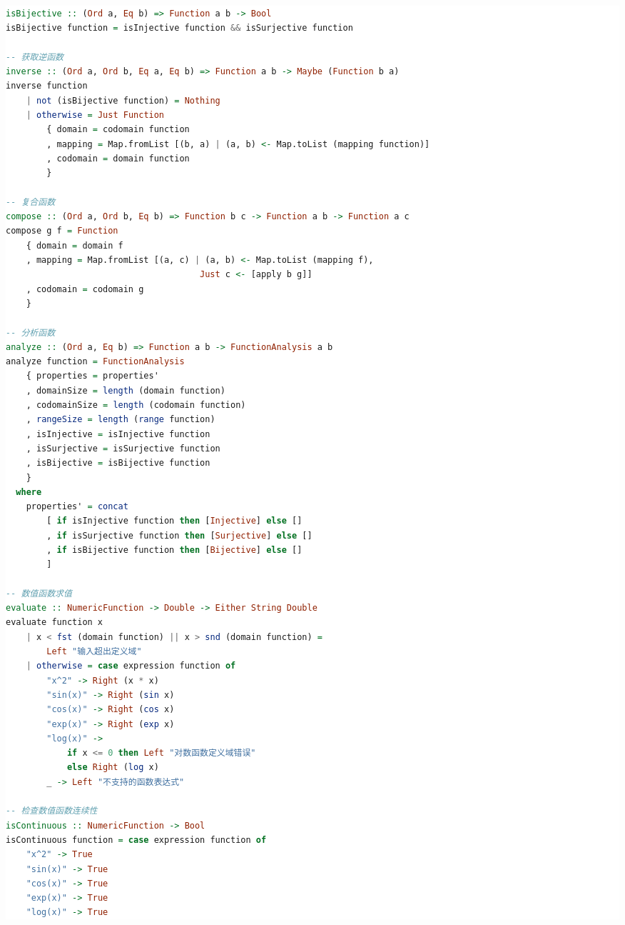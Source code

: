 ```haskell
isBijective :: (Ord a, Eq b) => Function a b -> Bool
isBijective function = isInjective function && isSurjective function

-- 获取逆函数
inverse :: (Ord a, Ord b, Eq a, Eq b) => Function a b -> Maybe (Function b a)
inverse function
    | not (isBijective function) = Nothing
    | otherwise = Just Function
        { domain = codomain function
        , mapping = Map.fromList [(b, a) | (a, b) <- Map.toList (mapping function)]
        , codomain = domain function
        }

-- 复合函数
compose :: (Ord a, Ord b, Eq b) => Function b c -> Function a b -> Function a c
compose g f = Function
    { domain = domain f
    , mapping = Map.fromList [(a, c) | (a, b) <- Map.toList (mapping f), 
                                      Just c <- [apply b g]]
    , codomain = codomain g
    }

-- 分析函数
analyze :: (Ord a, Eq b) => Function a b -> FunctionAnalysis a b
analyze function = FunctionAnalysis
    { properties = properties'
    , domainSize = length (domain function)
    , codomainSize = length (codomain function)
    , rangeSize = length (range function)
    , isInjective = isInjective function
    , isSurjective = isSurjective function
    , isBijective = isBijective function
    }
  where
    properties' = concat
        [ if isInjective function then [Injective] else []
        , if isSurjective function then [Surjective] else []
        , if isBijective function then [Bijective] else []
        ]

-- 数值函数求值
evaluate :: NumericFunction -> Double -> Either String Double
evaluate function x
    | x < fst (domain function) || x > snd (domain function) = 
        Left "输入超出定义域"
    | otherwise = case expression function of
        "x^2" -> Right (x * x)
        "sin(x)" -> Right (sin x)
        "cos(x)" -> Right (cos x)
        "exp(x)" -> Right (exp x)
        "log(x)" -> 
            if x <= 0 then Left "对数函数定义域错误"
            else Right (log x)
        _ -> Left "不支持的函数表达式"

-- 检查数值函数连续性
isContinuous :: NumericFunction -> Bool
isContinuous function = case expression function of
    "x^2" -> True
    "sin(x)" -> True
    "cos(x)" -> True
    "exp(x)" -> True
    "log(x)" -> True
```